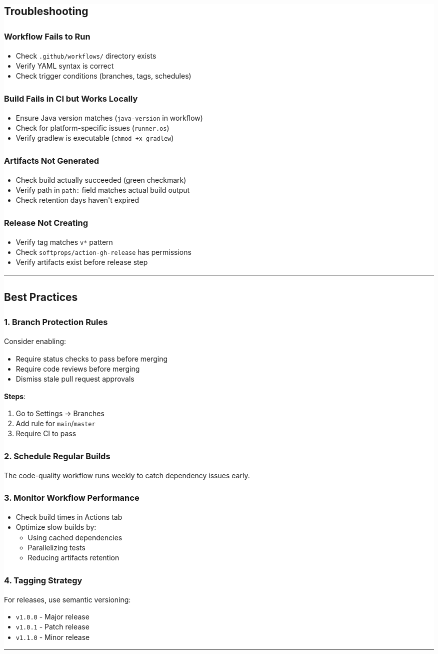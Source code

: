 
## Troubleshooting

### Workflow Fails to Run
- Check `.github/workflows/` directory exists
- Verify YAML syntax is correct
- Check trigger conditions (branches, tags, schedules)

### Build Fails in CI but Works Locally
- Ensure Java version matches (`java-version` in workflow)
- Check for platform-specific issues (`runner.os`)
- Verify gradlew is executable (`chmod +x gradlew`)

### Artifacts Not Generated
- Check build actually succeeded (green checkmark)
- Verify path in `path:` field matches actual build output
- Check retention days haven't expired

### Release Not Creating
- Verify tag matches `v*` pattern
- Check `softprops/action-gh-release` has permissions
- Verify artifacts exist before release step

---

## Best Practices

### 1. Branch Protection Rules
Consider enabling:
- Require status checks to pass before merging
- Require code reviews before merging
- Dismiss stale pull request approvals

**Steps**:
1. Go to Settings → Branches
2. Add rule for `main`/`master`
3. Require CI to pass

### 2. Schedule Regular Builds
The code-quality workflow runs weekly to catch dependency issues early.

### 3. Monitor Workflow Performance
- Check build times in Actions tab
- Optimize slow builds by:
  - Using cached dependencies
  - Parallelizing tests
  - Reducing artifacts retention

### 4. Tagging Strategy
For releases, use semantic versioning:
- `v1.0.0` - Major release
- `v1.0.1` - Patch release
- `v1.1.0` - Minor release

---